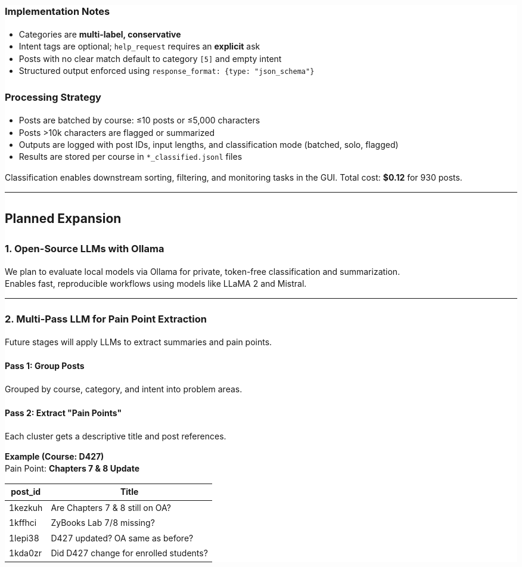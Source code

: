 ### Implementation Notes

- Categories are **multi-label, conservative**
- Intent tags are optional; `help_request` requires an **explicit** ask
- Posts with no clear match default to category `[5]` and empty intent
- Structured output enforced using `response_format: {type: "json_schema"}`

### Processing Strategy

- Posts are batched by course: ≤10 posts or ≤5,000 characters
- Posts >10k characters are flagged or summarized
- Outputs are logged with post IDs, input lengths, and classification mode (batched, solo, flagged)
- Results are stored per course in `*_classified.jsonl` files

Classification enables downstream sorting, filtering, and monitoring tasks in the GUI. Total cost: **$0.12** for 930 posts.

---

## Planned Expansion

### 1. Open-Source LLMs with Ollama

We plan to evaluate local models via Ollama for private, token-free classification and summarization.  
Enables fast, reproducible workflows using models like LLaMA 2 and Mistral.

---

### 2. Multi-Pass LLM for Pain Point Extraction

Future stages will apply LLMs to extract summaries and pain points.

#### Pass 1: Group Posts

Grouped by course, category, and intent into problem areas.

#### Pass 2: Extract "Pain Points"

Each cluster gets a descriptive title and post references.

**Example (Course: D427)**  
Pain Point: **Chapters 7 & 8 Update**

| post_id   | Title                                            |
|-----------|--------------------------------------------------|
| 1kezkuh   | Are Chapters 7 & 8 still on OA?                  |
| 1kffhci   | ZyBooks Lab 7/8 missing?                         |
| 1lepi38   | D427 updated? OA same as before?                 |
| 1kda0zr   | Did D427 change for enrolled students?           |
